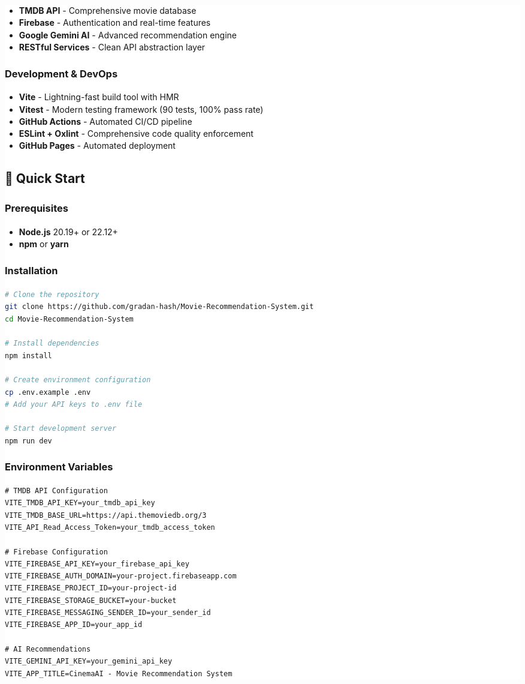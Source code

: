- **TMDB API** - Comprehensive movie database
- **Firebase** - Authentication and real-time features
- **Google Gemini AI** - Advanced recommendation engine
- **RESTful Services** - Clean API abstraction layer

### Development & DevOps

- **Vite** - Lightning-fast build tool with HMR
- **Vitest** - Modern testing framework (90 tests, 100% pass rate)
- **GitHub Actions** - Automated CI/CD pipeline
- **ESLint + Oxlint** - Comprehensive code quality enforcement
- **GitHub Pages** - Automated deployment

## 🚀 Quick Start

### Prerequisites

- **Node.js** 20.19+ or 22.12+
- **npm** or **yarn**

### Installation

```bash
# Clone the repository
git clone https://github.com/gradan-hash/Movie-Recommendation-System.git
cd Movie-Recommendation-System

# Install dependencies
npm install

# Create environment configuration
cp .env.example .env
# Add your API keys to .env file

# Start development server
npm run dev
```

### Environment Variables

```env
# TMDB API Configuration
VITE_TMDB_API_KEY=your_tmdb_api_key
VITE_TMDB_BASE_URL=https://api.themoviedb.org/3
VITE_API_Read_Access_Token=your_tmdb_access_token

# Firebase Configuration
VITE_FIREBASE_API_KEY=your_firebase_api_key
VITE_FIREBASE_AUTH_DOMAIN=your-project.firebaseapp.com
VITE_FIREBASE_PROJECT_ID=your-project-id
VITE_FIREBASE_STORAGE_BUCKET=your-bucket
VITE_FIREBASE_MESSAGING_SENDER_ID=your_sender_id
VITE_FIREBASE_APP_ID=your_app_id

# AI Recommendations
VITE_GEMINI_API_KEY=your_gemini_api_key
VITE_APP_TITLE=CinemaAI - Movie Recommendation System
```
